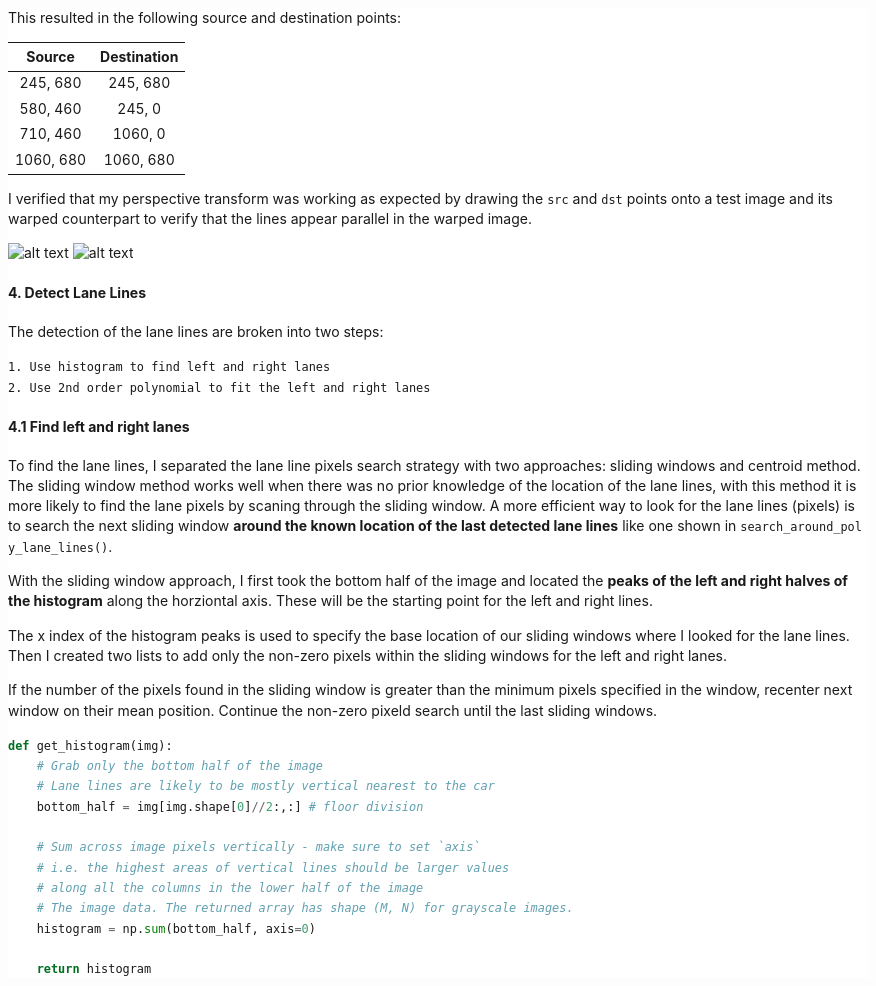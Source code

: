 This resulted in the following source and destination points:

| Source        | Destination   | 
|:-------------:|:-------------:| 
| 245, 680      | 245, 680      | 
| 580, 460      | 245, 0        |
| 710, 460      | 1060, 0       |
| 1060, 680     | 1060, 680     |

I verified that my perspective transform was working as expected by drawing the `src` and `dst` points onto a test image and its warped counterpart to verify that the lines appear parallel in the warped image.

![alt text](output_images/perspective_straight_lines1_binary.png)
![alt text](output_images/perspective_straight_lines2_binary.png)

#### 4. Detect Lane Lines

The detection of the lane lines are broken into two steps:

    1. Use histogram to find left and right lanes
    2. Use 2nd order polynomial to fit the left and right lanes

#### 4.1 Find left and right lanes

To find the lane lines, I separated the lane line pixels search strategy with two approaches: sliding windows and centroid method. The sliding window method works well when there was no prior knowledge of the location of the lane lines, with this method it is more likely to find the lane pixels by scaning through the sliding window. A more efficient way to look for the lane lines (pixels) is to search the next sliding window **around the known location of the last detected lane lines** like one shown in `search_around_poly_lane_lines()`.

With the sliding window approach, I first took the bottom half of the image and located the **peaks of the left and right halves of the histogram** along the horziontal axis. These will be the starting point for the left and right lines.

The x index of the histogram peaks is used to specify the base location of our sliding windows where I looked for the lane lines. Then I created two lists to add only the non-zero pixels within the sliding windows for the left and right lanes.

If the number of the pixels found in the sliding window is greater than the minimum pixels specified in the window, recenter next window on their mean position. Continue the non-zero pixeld search until the last sliding windows.

```python
def get_histogram(img):
    # Grab only the bottom half of the image
    # Lane lines are likely to be mostly vertical nearest to the car
    bottom_half = img[img.shape[0]//2:,:] # floor division
    
    # Sum across image pixels vertically - make sure to set `axis`
    # i.e. the highest areas of vertical lines should be larger values
    # along all the columns in the lower half of the image
    # The image data. The returned array has shape (M, N) for grayscale images.
    histogram = np.sum(bottom_half, axis=0)
    
    return histogram
```


[//]: # (Image References)
[image1]: ./examples/undistort_output.png "Undistorted"
[image2]: ./test_images/test1.jpg "Road Transformed"
[image3]: ./examples/binary_combo_example.jpg "Binary Example"
[image4]: ./examples/warped_straight_lines.jpg "Warp Example"
[image5]: ./examples/color_fit_lines.jpg "Fit Visual"
[image6]: ./examples/example_output.jpg "Output"
[video1]: ./project_video.mp4 "Video"